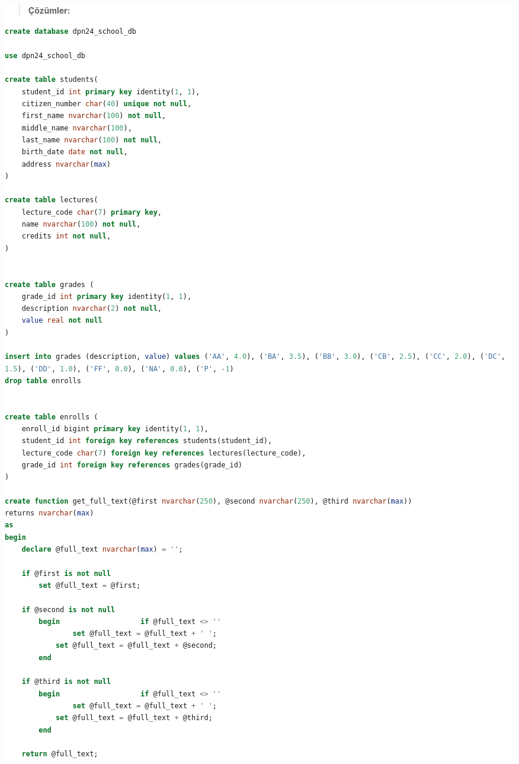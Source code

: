 >**Çözümler:**

```sql
create database dpn24_school_db  
  
use dpn24_school_db  
  
create table students(  
    student_id int primary key identity(1, 1),  
    citizen_number char(40) unique not null,  
    first_name nvarchar(100) not null,  
    middle_name nvarchar(100),  
    last_name nvarchar(100) not null,  
    birth_date date not null,  
    address nvarchar(max)  
)  
  
create table lectures(  
    lecture_code char(7) primary key,  
    name nvarchar(100) not null,  
    credits int not null,  
)  
  
  
create table grades (  
    grade_id int primary key identity(1, 1),  
    description nvarchar(2) not null,  
    value real not null  
)  
  
insert into grades (description, value) values ('AA', 4.0), ('BA', 3.5), ('BB', 3.0), ('CB', 2.5), ('CC', 2.0), ('DC', 1.5), ('DD', 1.0), ('FF', 0.0), ('NA', 0.0), ('P', -1)  
drop table enrolls  
  
  
create table enrolls (  
    enroll_id bigint primary key identity(1, 1),  
    student_id int foreign key references students(student_id),  
    lecture_code char(7) foreign key references lectures(lecture_code),  
    grade_id int foreign key references grades(grade_id)  
)  
  
create function get_full_text(@first nvarchar(250), @second nvarchar(250), @third nvarchar(max))  
returns nvarchar(max)  
as  
begin  
    declare @full_text nvarchar(max) = '';  
  
    if @first is not null  
        set @full_text = @first;  
  
    if @second is not null  
        begin                   if @full_text <> ''  
                set @full_text = @full_text + ' ';  
            set @full_text = @full_text + @second;  
        end  
  
    if @third is not null  
        begin                   if @full_text <> ''  
                set @full_text = @full_text + ' ';  
            set @full_text = @full_text + @third;  
        end  
  
    return @full_text;  
```